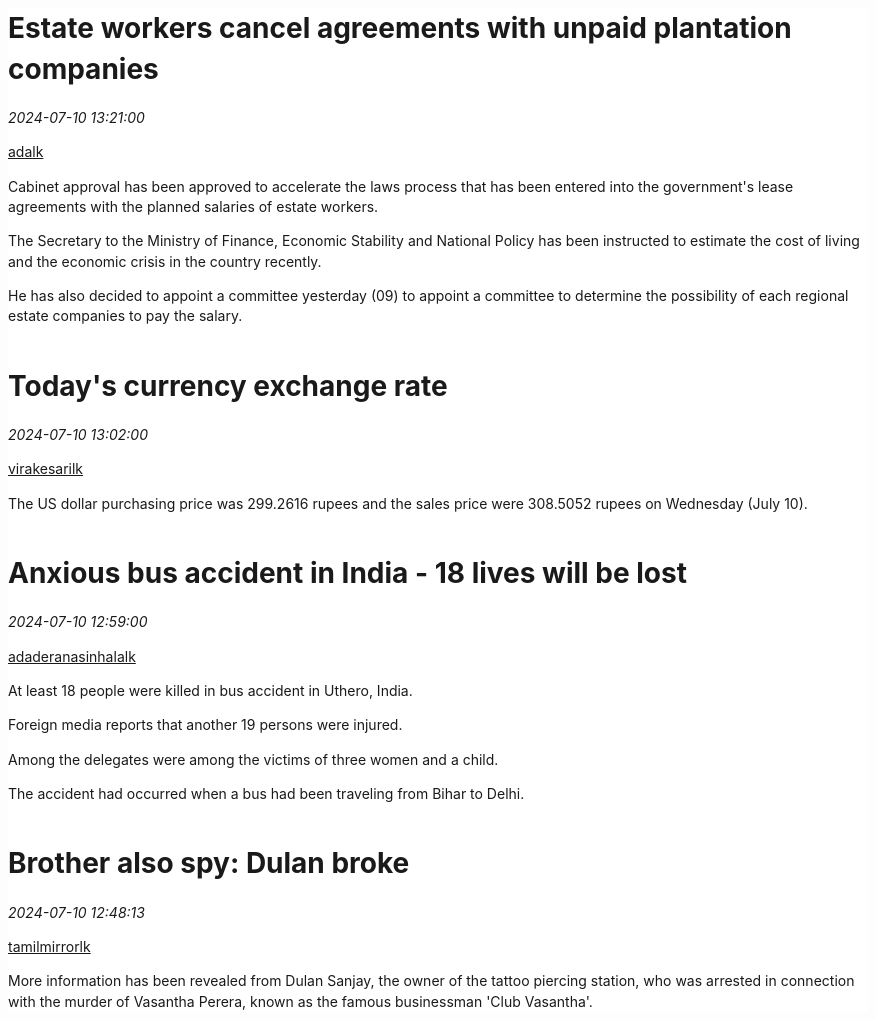

# Estate workers cancel agreements with unpaid plantation companies

*2024-07-10 13:21:00*

[adalk](https://www.ada.lk/breaking_news/වතු-කම්කරුවන්ට-නියමිත-වැටුප-නොගෙවන-වැවිලි-සමාගම්-සමග-ඇති-ගිවිසුම්-අවලංගු-කරයි/11-410714)

Cabinet approval has been approved to accelerate the laws process that has been entered into the government's lease agreements with the planned salaries of estate workers.

The Secretary to the Ministry of Finance, Economic Stability and National Policy has been instructed to estimate the cost of living and the economic crisis in the country recently.

He has also decided to appoint a committee yesterday (09) to appoint a committee to determine the possibility of each regional estate companies to pay the salary.



# Today's currency exchange rate

*2024-07-10 13:02:00*

[virakesarilk](https://www.virakesari.lk/article/188120)

The US dollar purchasing price was 299.2616 rupees and the sales price were 308.5052 rupees on Wednesday (July 10).



# Anxious bus accident in India - 18 lives will be lost

*2024-07-10 12:59:00*

[adaderanasinhalalk](http://sinhala.adaderana.lk/news/198670)

At least 18 people were killed in bus accident in Uthero, India.

Foreign media reports that another 19 persons were injured.

Among the delegates were among the victims of three women and a child.

The accident had occurred when a bus had been traveling from Bihar to Delhi.



# Brother also spy: Dulan broke

*2024-07-10 12:48:13*

[tamilmirrorlk](https://www.tamilmirror.lk/செய்திகள்/சகோதரனும்-உளவு-பார்த்தார்-போட்டு-உடைத்தார்-துலான்/175-340150)

More information has been revealed from Dulan Sanjay, the owner of the tattoo piercing station, who was arrested in connection with the murder of Vasantha Perera, known as the famous businessman 'Club Vasantha'.
